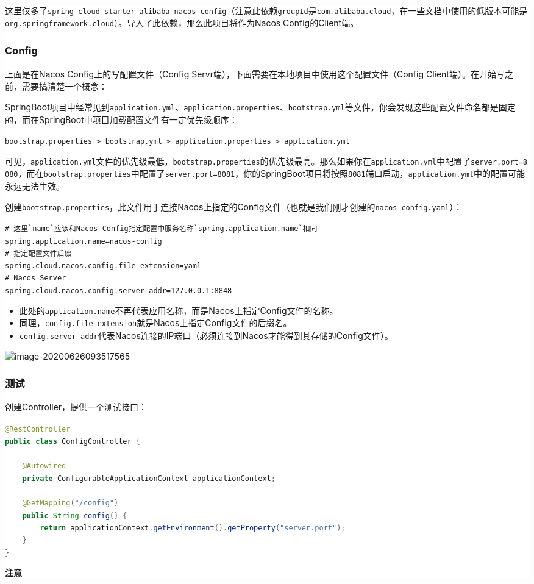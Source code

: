 ```xml
```

这里仅多了`spring-cloud-starter-alibaba-nacos-config`（注意此依赖`groupId`是`com.alibaba.cloud`，在一些文档中使用的低版本可能是`org.springframework.cloud`）。导入了此依赖，那么此项目将作为Nacos Config的Client端。

### Config

上面是在Nacos Config上的写配置文件（Config Servr端），下面需要在本地项目中使用这个配置文件（Config Client端）。在开始写之前，需要搞清楚一个概念：

SpringBoot项目中经常见到`application.yml`、`application.properties`、`bootstrap.yml`等文件，你会发现这些配置文件命名都是固定的，而在SpringBoot中项目加载配置文件有一定优先级顺序：

```
bootstrap.properties > bootstrap.yml > application.properties > application.yml
```

可见，`application.yml`文件的优先级最低，`bootstrap.properties`的优先级最高。那么如果你在`application.yml`中配置了`server.port=8080`，而在`bootstrap.properties`中配置了`server.port=8081`，你的SpringBoot项目将按照`8081`端口启动，`application.yml`中的配置可能永远无法生效。

创建`bootstrap.properties`，此文件用于连接Nacos上指定的Config文件（也就是我们刚才创建的`nacos-config.yaml`）：

```properties
# 这里`name`应该和Nacos Config指定配置中服务名称`spring.application.name`相同
spring.application.name=nacos-config
# 指定配置文件后缀
spring.cloud.nacos.config.file-extension=yaml
# Nacos Server
spring.cloud.nacos.config.server-addr=127.0.0.1:8848
```

- 此处的`application.name`不再代表应用名称，而是Nacos上指定Config文件的名称。
- 同理，`config.file-extension`就是Nacos上指定Config文件的后缀名。
- `config.server-addr`代表Nacos连接的IP端口（必须连接到Nacos才能得到其存储的Config文件）。

![image-20200626093517565](http://cdn.tycoding.cn/20200626093517.png)

### 测试

创建Controller，提供一个测试接口：

```java
@RestController
public class ConfigController {

    @Autowired
    private ConfigurableApplicationContext applicationContext;

    @GetMapping("/config")
    public String config() {
        return applicationContext.getEnvironment().getProperty("server.port");
    }
}
```

**注意**
